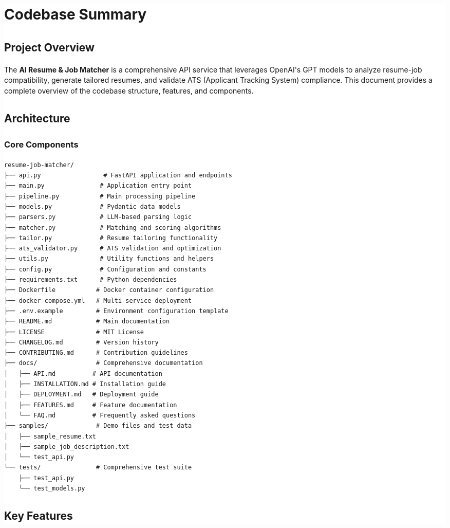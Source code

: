 # Codebase Summary

## Project Overview

The **AI Resume & Job Matcher** is a comprehensive API service that leverages OpenAI's GPT models to analyze resume-job compatibility, generate tailored resumes, and validate ATS (Applicant Tracking System) compliance. This document provides a complete overview of the codebase structure, features, and components.

## Architecture

### Core Components

```
resume-job-matcher/
├── api.py                 # FastAPI application and endpoints
├── main.py               # Application entry point
├── pipeline.py           # Main processing pipeline
├── models.py             # Pydantic data models
├── parsers.py            # LLM-based parsing logic
├── matcher.py            # Matching and scoring algorithms
├── tailor.py             # Resume tailoring functionality
├── ats_validator.py      # ATS validation and optimization
├── utils.py              # Utility functions and helpers
├── config.py             # Configuration and constants
├── requirements.txt      # Python dependencies
├── Dockerfile           # Docker container configuration
├── docker-compose.yml   # Multi-service deployment
├── .env.example         # Environment configuration template
├── README.md            # Main documentation
├── LICENSE              # MIT License
├── CHANGELOG.md         # Version history
├── CONTRIBUTING.md      # Contribution guidelines
├── docs/                # Comprehensive documentation
│   ├── API.md          # API documentation
│   ├── INSTALLATION.md # Installation guide
│   ├── DEPLOYMENT.md   # Deployment guide
│   ├── FEATURES.md     # Feature documentation
│   └── FAQ.md          # Frequently asked questions
├── samples/             # Demo files and test data
│   ├── sample_resume.txt
│   ├── sample_job_description.txt
│   └── test_api.py
└── tests/               # Comprehensive test suite
    ├── test_api.py
    └── test_models.py
```

## Key Features
